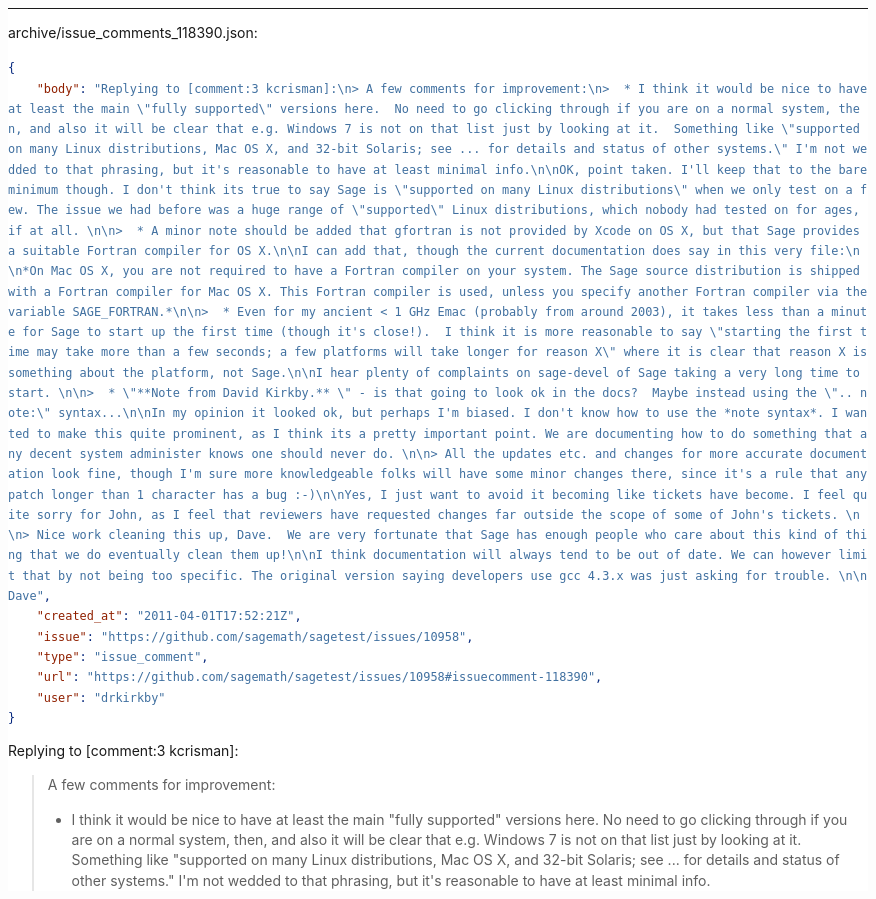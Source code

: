 

---

archive/issue_comments_118390.json:
```json
{
    "body": "Replying to [comment:3 kcrisman]:\n> A few comments for improvement:\n>  * I think it would be nice to have at least the main \"fully supported\" versions here.  No need to go clicking through if you are on a normal system, then, and also it will be clear that e.g. Windows 7 is not on that list just by looking at it.  Something like \"supported on many Linux distributions, Mac OS X, and 32-bit Solaris; see ... for details and status of other systems.\" I'm not wedded to that phrasing, but it's reasonable to have at least minimal info.\n\nOK, point taken. I'll keep that to the bare minimum though. I don't think its true to say Sage is \"supported on many Linux distributions\" when we only test on a few. The issue we had before was a huge range of \"supported\" Linux distributions, which nobody had tested on for ages, if at all. \n\n>  * A minor note should be added that gfortran is not provided by Xcode on OS X, but that Sage provides a suitable Fortran compiler for OS X.\n\nI can add that, though the current documentation does say in this very file:\n\n*On Mac OS X, you are not required to have a Fortran compiler on your system. The Sage source distribution is shipped with a Fortran compiler for Mac OS X. This Fortran compiler is used, unless you specify another Fortran compiler via the variable SAGE_FORTRAN.*\n\n>  * Even for my ancient < 1 GHz Emac (probably from around 2003), it takes less than a minute for Sage to start up the first time (though it's close!).  I think it is more reasonable to say \"starting the first time may take more than a few seconds; a few platforms will take longer for reason X\" where it is clear that reason X is something about the platform, not Sage.\n\nI hear plenty of complaints on sage-devel of Sage taking a very long time to start. \n\n>  * \"**Note from David Kirkby.** \" - is that going to look ok in the docs?  Maybe instead using the \".. note:\" syntax...\n\nIn my opinion it looked ok, but perhaps I'm biased. I don't know how to use the *note syntax*. I wanted to make this quite prominent, as I think its a pretty important point. We are documenting how to do something that any decent system administer knows one should never do. \n\n> All the updates etc. and changes for more accurate documentation look fine, though I'm sure more knowledgeable folks will have some minor changes there, since it's a rule that any patch longer than 1 character has a bug :-)\n\nYes, I just want to avoid it becoming like tickets have become. I feel quite sorry for John, as I feel that reviewers have requested changes far outside the scope of some of John's tickets. \n\n> Nice work cleaning this up, Dave.  We are very fortunate that Sage has enough people who care about this kind of thing that we do eventually clean them up!\n\nI think documentation will always tend to be out of date. We can however limit that by not being too specific. The original version saying developers use gcc 4.3.x was just asking for trouble. \n\nDave",
    "created_at": "2011-04-01T17:52:21Z",
    "issue": "https://github.com/sagemath/sagetest/issues/10958",
    "type": "issue_comment",
    "url": "https://github.com/sagemath/sagetest/issues/10958#issuecomment-118390",
    "user": "drkirkby"
}
```

Replying to [comment:3 kcrisman]:
> A few comments for improvement:
>  * I think it would be nice to have at least the main "fully supported" versions here.  No need to go clicking through if you are on a normal system, then, and also it will be clear that e.g. Windows 7 is not on that list just by looking at it.  Something like "supported on many Linux distributions, Mac OS X, and 32-bit Solaris; see ... for details and status of other systems." I'm not wedded to that phrasing, but it's reasonable to have at least minimal info.
